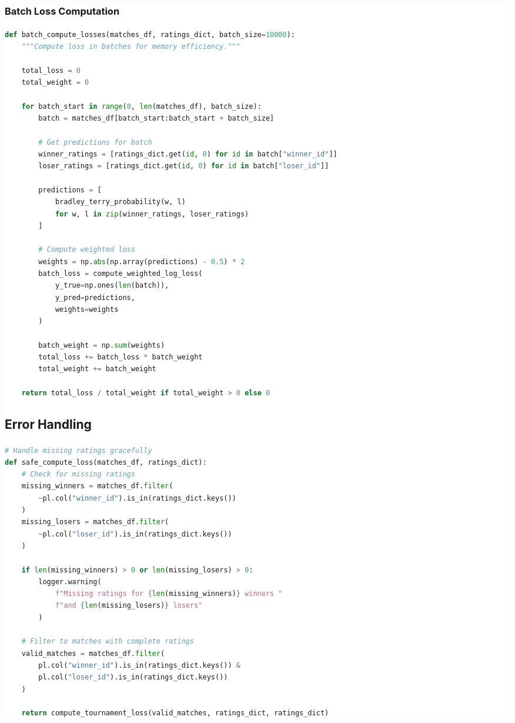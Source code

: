 ### Batch Loss Computation

```python
def batch_compute_losses(matches_df, ratings_dict, batch_size=10000):
    """Compute loss in batches for memory efficiency."""
    
    total_loss = 0
    total_weight = 0
    
    for batch_start in range(0, len(matches_df), batch_size):
        batch = matches_df[batch_start:batch_start + batch_size]
        
        # Get predictions for batch
        winner_ratings = [ratings_dict.get(id, 0) for id in batch["winner_id"]]
        loser_ratings = [ratings_dict.get(id, 0) for id in batch["loser_id"]]
        
        predictions = [
            bradley_terry_probability(w, l) 
            for w, l in zip(winner_ratings, loser_ratings)
        ]
        
        # Compute weighted loss
        weights = np.abs(np.array(predictions) - 0.5) * 2
        batch_loss = compute_weighted_log_loss(
            y_true=np.ones(len(batch)),
            y_pred=predictions,
            weights=weights
        )
        
        batch_weight = np.sum(weights)
        total_loss += batch_loss * batch_weight
        total_weight += batch_weight
    
    return total_loss / total_weight if total_weight > 0 else 0
```

## Error Handling

```python
# Handle missing ratings gracefully
def safe_compute_loss(matches_df, ratings_dict):
    # Check for missing ratings
    missing_winners = matches_df.filter(
        ~pl.col("winner_id").is_in(ratings_dict.keys())
    )
    missing_losers = matches_df.filter(
        ~pl.col("loser_id").is_in(ratings_dict.keys())
    )
    
    if len(missing_winners) > 0 or len(missing_losers) > 0:
        logger.warning(
            f"Missing ratings for {len(missing_winners)} winners "
            f"and {len(missing_losers)} losers"
        )
    
    # Filter to matches with complete ratings
    valid_matches = matches_df.filter(
        pl.col("winner_id").is_in(ratings_dict.keys()) &
        pl.col("loser_id").is_in(ratings_dict.keys())
    )
    
    return compute_tournament_loss(valid_matches, ratings_dict, ratings_dict)
```